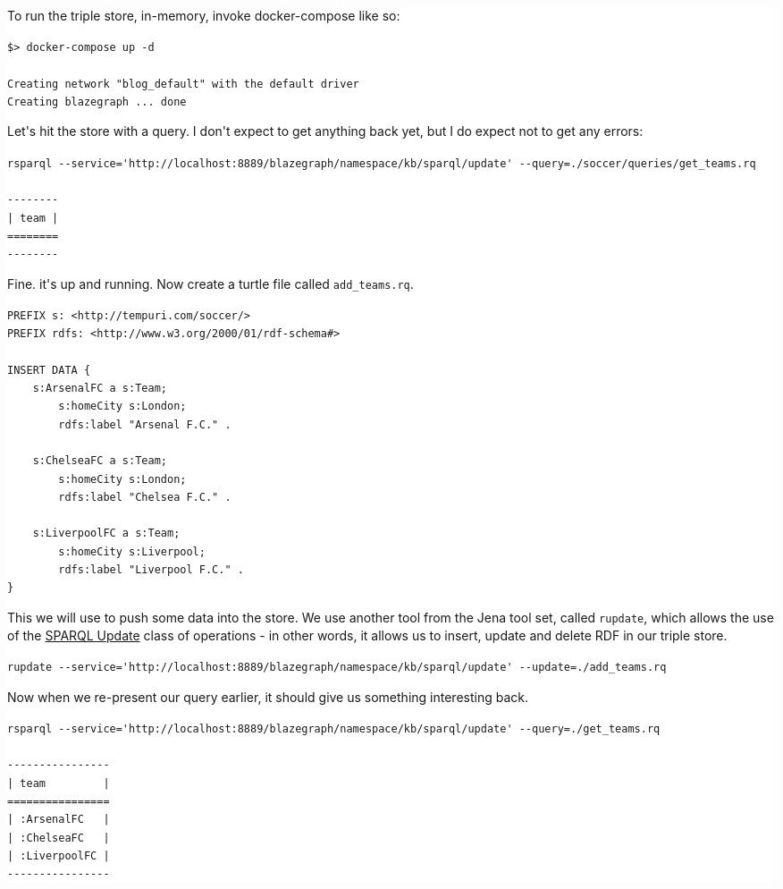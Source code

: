To run the triple store, in-memory, invoke docker-compose like so:

``` {.wp-block-syntaxhighlighter-code}
$> docker-compose up -d

Creating network "blog_default" with the default driver
Creating blazegraph ... done
```

Let's hit the store with a query. I don't expect to get anything back yet, but I do expect not to get any errors:

``` {.wp-block-syntaxhighlighter-code}
rsparql --service='http://localhost:8889/blazegraph/namespace/kb/sparql/update' --query=./soccer/queries/get_teams.rq

--------
| team |
========
--------
```

Fine. it's up and running. Now create a turtle file called `add_teams.rq`.

``` {.wp-block-syntaxhighlighter-code}
PREFIX s: <http://tempuri.com/soccer/>
PREFIX rdfs: <http://www.w3.org/2000/01/rdf-schema#>

INSERT DATA {
    s:ArsenalFC a s:Team;
        s:homeCity s:London;
        rdfs:label "Arsenal F.C." .

    s:ChelseaFC a s:Team;
        s:homeCity s:London;
        rdfs:label "Chelsea F.C." .

    s:LiverpoolFC a s:Team;
        s:homeCity s:Liverpool;
        rdfs:label "Liverpool F.C." .
}
```

This we will use to push some data into the store. We use another tool from the Jena tool set, called `rupdate`, which allows the use of the [SPARQL Update](https://www.w3.org/TR/sparql11-update/) class of operations - in other words, it allows us to insert, update and delete RDF in our triple store.

``` {.wp-block-syntaxhighlighter-code}
rupdate --service='http://localhost:8889/blazegraph/namespace/kb/sparql/update' --update=./add_teams.rq
```

Now when we re-present our query earlier, it should give us something interesting back.

``` {.wp-block-syntaxhighlighter-code}
rsparql --service='http://localhost:8889/blazegraph/namespace/kb/sparql/update' --query=./get_teams.rq

----------------
| team         |
================
| :ArsenalFC   |
| :ChelseaFC   |
| :LiverpoolFC |
----------------
```
